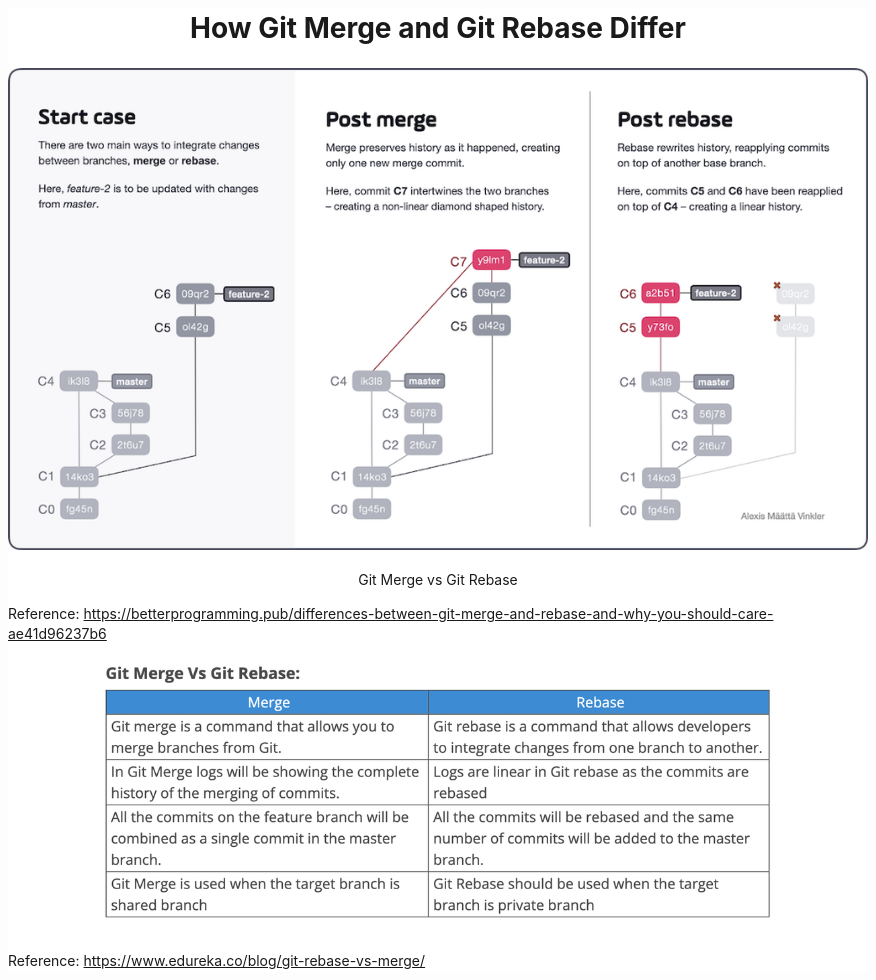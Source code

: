 
<h1 align="center">How Git Merge and Git Rebase Differ</h1>
<div align="center">
		<img class=logo align=bottom width="100%" height="100%" src="https://github.com/shpweb/GIT-KB/blob/main/MergeVsRebase.png?raw=true" />
</div>

<p align="center">Git Merge vs Git Rebase</p>

Reference:
https://betterprogramming.pub/differences-between-git-merge-and-rebase-and-why-you-should-care-ae41d96237b6



<div align="center">
		<img class=logo align=bottom width="80%" height="80%" src="https://github.com/shpweb/GIT-KB/blob/main/Screenshot%202022-06-27%20at%2012.19.09%20AM.png?raw=true" />
</div>

Reference: https://www.edureka.co/blog/git-rebase-vs-merge/
